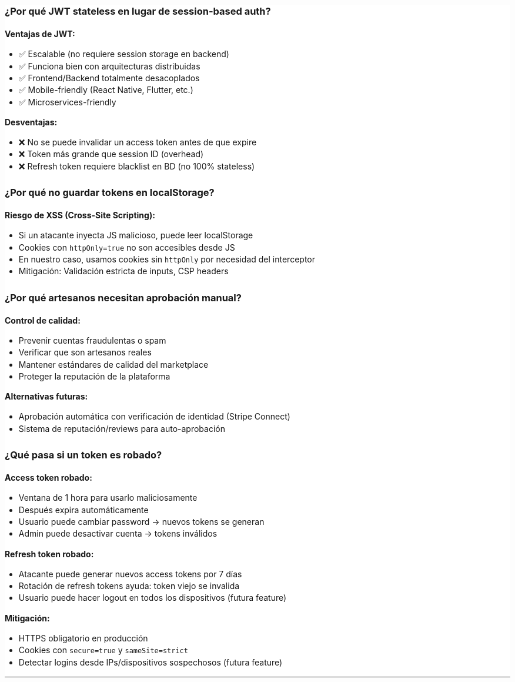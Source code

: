 ### ¿Por qué JWT stateless en lugar de session-based auth?

**Ventajas de JWT:**
- ✅ Escalable (no requiere session storage en backend)
- ✅ Funciona bien con arquitecturas distribuidas
- ✅ Frontend/Backend totalmente desacoplados
- ✅ Mobile-friendly (React Native, Flutter, etc.)
- ✅ Microservices-friendly

**Desventajas:**
- ❌ No se puede invalidar un access token antes de que expire
- ❌ Token más grande que session ID (overhead)
- ❌ Refresh token requiere blacklist en BD (no 100% stateless)

### ¿Por qué no guardar tokens en localStorage?

**Riesgo de XSS (Cross-Site Scripting):**
- Si un atacante inyecta JS malicioso, puede leer localStorage
- Cookies con `httpOnly=true` no son accesibles desde JS
- En nuestro caso, usamos cookies sin `httpOnly` por necesidad del interceptor
- Mitigación: Validación estricta de inputs, CSP headers

### ¿Por qué artesanos necesitan aprobación manual?

**Control de calidad:**
- Prevenir cuentas fraudulentas o spam
- Verificar que son artesanos reales
- Mantener estándares de calidad del marketplace
- Proteger la reputación de la plataforma

**Alternativas futuras:**
- Aprobación automática con verificación de identidad (Stripe Connect)
- Sistema de reputación/reviews para auto-aprobación

### ¿Qué pasa si un token es robado?

**Access token robado:**
- Ventana de 1 hora para usarlo maliciosamente
- Después expira automáticamente
- Usuario puede cambiar password → nuevos tokens se generan
- Admin puede desactivar cuenta → tokens inválidos

**Refresh token robado:**
- Atacante puede generar nuevos access tokens por 7 días
- Rotación de refresh tokens ayuda: token viejo se invalida
- Usuario puede hacer logout en todos los dispositivos (futura feature)

**Mitigación:**
- HTTPS obligatorio en producción
- Cookies con `secure=true` y `sameSite=strict`
- Detectar logins desde IPs/dispositivos sospechosos (futura feature)

---
